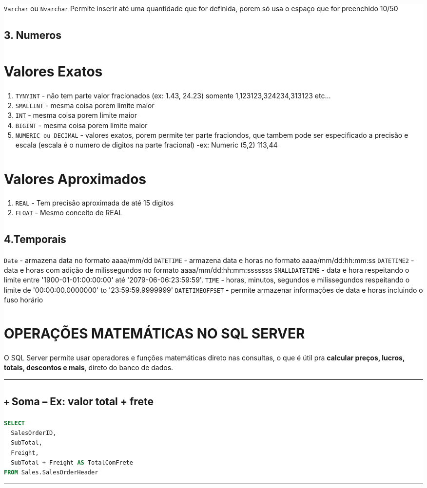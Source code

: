 `Varchar` ou `Nvarchar` Permite inserir até uma quantidade que for definida, porem só usa o espaço que for preenchido 10/50

## 3. Numeros

# Valores Exatos

1. `TYNYINT` - não tem parte valor fracionados (ex: 1.43, 24.23) somente 1,123123,324234,313123 etc...
2. `SMALLINT` - mesma coisa porem limite maior
3. `INT` - mesma coisa porem limite maior
4. `BIGINT` - mesma coisa porem limite maior
5. `NUMERIC ou DECIMAL` - valores exatos, porem permite ter parte fraciondos, que tambem pode ser especificado a precisão e escala (escala é o numero de digitos na parte fracional) -ex: Numeric (5,2) 113,44

# Valores Aproximados

1. `REAL` - Tem precisão aproximada de até 15 digitos
2. `FLOAT` - Mesmo conceito de REAL

## 4.Temporais

`Date` - armazena data no formato aaaa/mm/dd
`DATETIME` - armazena data e horas no formato aaaa/mm/dd:hh:mm:ss
`DATETIME2` - data e horas com adição de milissegundos no formato aaaa/mm/dd:hh:mm:sssssss
`SMALLDATETIME` - data e hora respeitando o limite entre '1900-01-01:00:00:00' até '2079-06-06:23:59:59'.
`TIME` - horas, minutos, segundos e milissegundos respeitando o limite de '00:00:00.0000000' to '23:59:59.9999999'
`DATETIMEOFFSET` - permite armazenar informações de data e horas incluindo o fuso horário




# OPERAÇÕES MATEMÁTICAS NO SQL SERVER

O SQL Server permite usar operadores e funções matemáticas direto nas consultas, o que é útil pra **calcular preços, lucros, totais, descontos e mais**, direto do banco de dados.

---

## `+` Soma – Ex: valor total + frete

```sql
SELECT 
  SalesOrderID,
  SubTotal,
  Freight,
  SubTotal + Freight AS TotalComFrete
FROM Sales.SalesOrderHeader
```

---